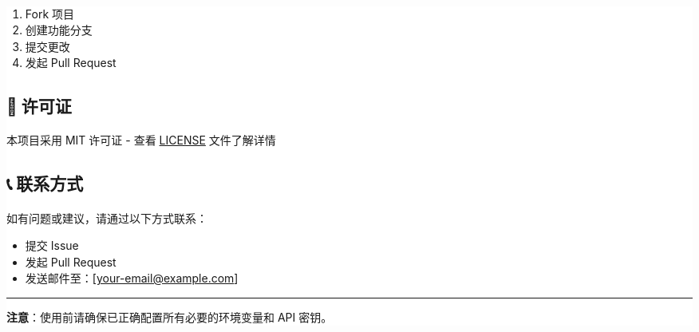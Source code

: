1. Fork 项目
2. 创建功能分支
3. 提交更改
4. 发起 Pull Request

## 📄 许可证

本项目采用 MIT 许可证 - 查看 [LICENSE](LICENSE) 文件了解详情

## 📞 联系方式

如有问题或建议，请通过以下方式联系：
- 提交 Issue
- 发起 Pull Request
- 发送邮件至：[your-email@example.com]

---

**注意**：使用前请确保已正确配置所有必要的环境变量和 API 密钥。